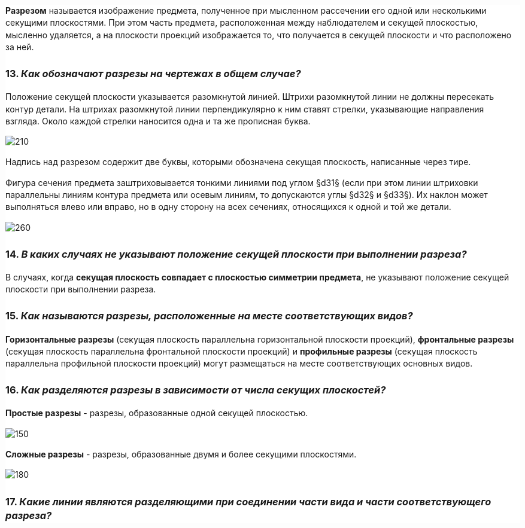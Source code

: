 **Разрезом** называется изображение предмета, полученное при мысленном рассечении его одной или несколькими секущими плоскостями.
При этом часть предмета, расположенная между наблюдателем и секущей плоскостью, мысленно удаляется, а на плоскости проекций изображается то, что получается в секущей плоскости и что расположено за ней.

### 13. *Как обозначают разрезы на чертежах в общем случае?*

Положение секущей плоскости указывается разомкнутой линией. Штрихи разомкнутой линии не должны пересекать контур детали. На штрихах разомкнутой линии перпендикулярно к ним ставят стрелки, указывающие направления взгляда. Около каждой стрелки наносится одна и та же прописная буква.

![210](img/13_1.jpg)


Надпись над разрезом содержит две буквы, которыми обозначена секущая плоскость, написанные через тире.

Фигура сечения предмета заштриховывается тонкими линиями под углом §d31§ (если при этом линии штриховки параллельны линиям контура предмета или осевым линиям, то допускаются углы §d32§ и §d33§). Их наклон может выполняться влево или вправо, но в одну сторону на всех сечениях, относящихся к одной и той же детали.

![260](img/13_2.jpg)


### 14. *В каких случаях не указывают положение секущей плоскости при выполнении разреза?*

В случаях, когда **секущая плоскость совпадает с плоскостью симметрии предмета**, не указывают положение секущей плоскости при выполнении разреза.

### 15. *Как называются разрезы, расположенные на месте соответствующих видов?*

**Горизонтальные разрезы** (секущая плоскость параллельна горизонтальной плоскости проекций), **фронтальные разрезы** (секущая плоскость параллельна фронтальной плоскости проекций) и **профильные разрезы** (секущая плоскость параллельна профильной плоскости проекций) могут размещаться на месте соответствующих основных видов.

### 16. *Как разделяются разрезы в зависимости от числа секущих плоскостей?*

**Простые разрезы** - разрезы, образованные одной секущей плоскостью.

![150](img/c16_1.jpg)

**Сложные разрезы** - разрезы, образованные двумя и более секущими плоскостями.

![180](img/c16_2.png)


### 17. *Какие линии являются разделяющими при соединении части вида и части соответствующего разреза?*
